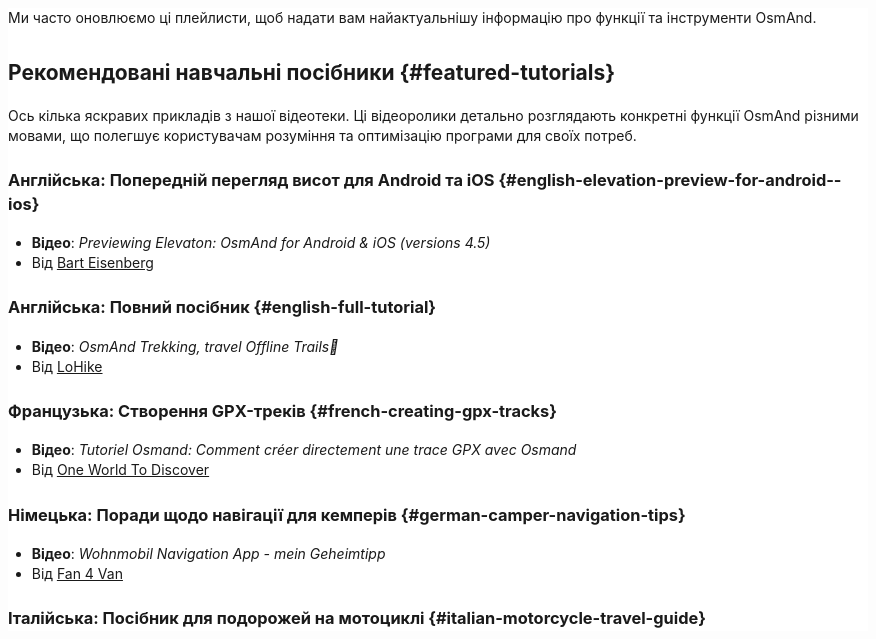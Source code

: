 Ми часто оновлюємо ці плейлисти, щоб надати вам найактуальнішу інформацію про функції та інструменти OsmAnd.

## Рекомендовані навчальні посібники {#featured-tutorials}

Ось кілька яскравих прикладів з нашої відеотеки. Ці відеоролики детально розглядають конкретні функції OsmAnd різними мовами, що полегшує користувачам розуміння та оптимізацію програми для своїх потреб.

### Англійська: Попередній перегляд висот для Android та iOS {#english-elevation-preview-for-android--ios}

- **Відео**: _Previewing Elevaton: OsmAnd for Android & iOS (versions 4.5)_  
- Від [Bart Eisenberg](https://www.youtube.com/@barteisenberg)  

<iframe width="770" height="433" src="https://www.youtube.com/embed/QXEnPR-oQSE" title="Previewing Elevation: OsmAnd for Android &amp; iOS (versions 4.5)" frameborder="0" allow="accelerometer; autoplay; clipboard-write; encrypted-media; gyroscope; picture-in-picture; web-share" referrerpolicy="strict-origin-when-cross-origin" allowfullscreen></iframe>

### Англійська: Повний посібник {#english-full-tutorial}

- **Відео**: _OsmAnd Trekking, travel Offline Trails📱_
- Від [LoHike](https://www.youtube.com/@lohike4083)

<iframe width="770" height="433" src="https://www.youtube.com/embed/U1g0A5ZyVHQ" title="⛰️ Best Hiking App❗️OsmAnd Trekking, travel Offline Trails📱" frameborder="0" allow="accelerometer; autoplay; clipboard-write; encrypted-media; gyroscope; picture-in-picture; web-share" referrerpolicy="strict-origin-when-cross-origin" allowfullscreen></iframe>


### Французька: Створення GPX-треків {#french-creating-gpx-tracks}

- **Відео**: _Tutoriel Osmand: Comment créer directement une trace GPX avec Osmand_  
- Від [One World To Discover](https://www.youtube.com/@oneworldtodiscover9962)  

<iframe width="770" height="433" src="https://www.youtube.com/embed/3YKlAX5ocH4?list=PL2sj0drrh65F41lmfqtPcWep5pJBkKmX_" title="Tutoriel Osmand : Comment créer directement une trace GPX avec Osmand" frameborder="0" allow="accelerometer; autoplay; clipboard-write; encrypted-media; gyroscope; picture-in-picture; web-share" referrerpolicy="strict-origin-when-cross-origin" allowfullscreen></iframe>

### Німецька: Поради щодо навігації для кемперів {#german-camper-navigation-tips}

- **Відео**: _Wohnmobil Navigation App - mein Geheimtipp_  
- Від [Fan 4 Van](https://www.youtube.com/@fan4van)  

<iframe width="770" height="433" src="https://www.youtube.com/embed/dCGD6NmcnMI?list=PL2sj0drrh65FEyB4KzntPa5bVKq6RVS7q" title="Wohnmobil Navigation App - Mein Geheimtipp" frameborder="0" allow="accelerometer; autoplay; clipboard-write; encrypted-media; gyroscope; picture-in-picture; web-share" referrerpolicy="strict-origin-when-cross-origin" allowfullscreen></iframe>

### Італійська: Посібник для подорожей на мотоциклі {#italian-motorcycle-travel-guide}
